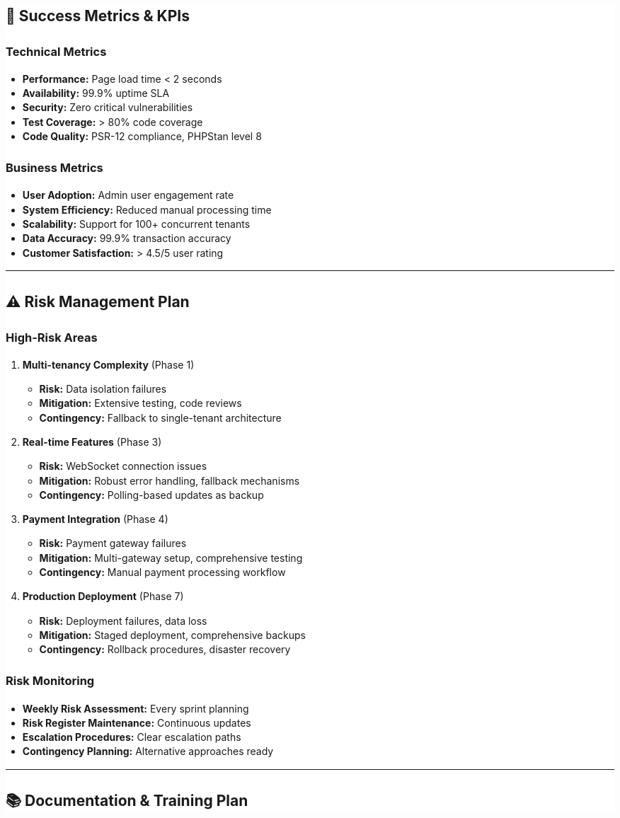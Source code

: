 
## 🎯 Success Metrics & KPIs

### Technical Metrics
- **Performance:** Page load time < 2 seconds
- **Availability:** 99.9% uptime SLA
- **Security:** Zero critical vulnerabilities
- **Test Coverage:** > 80% code coverage
- **Code Quality:** PSR-12 compliance, PHPStan level 8

### Business Metrics
- **User Adoption:** Admin user engagement rate
- **System Efficiency:** Reduced manual processing time
- **Scalability:** Support for 100+ concurrent tenants
- **Data Accuracy:** 99.9% transaction accuracy
- **Customer Satisfaction:** > 4.5/5 user rating

---

## ⚠️ Risk Management Plan

### High-Risk Areas
1. **Multi-tenancy Complexity** (Phase 1)
   - **Risk:** Data isolation failures
   - **Mitigation:** Extensive testing, code reviews
   - **Contingency:** Fallback to single-tenant architecture

2. **Real-time Features** (Phase 3)
   - **Risk:** WebSocket connection issues
   - **Mitigation:** Robust error handling, fallback mechanisms
   - **Contingency:** Polling-based updates as backup

3. **Payment Integration** (Phase 4)
   - **Risk:** Payment gateway failures
   - **Mitigation:** Multi-gateway setup, comprehensive testing
   - **Contingency:** Manual payment processing workflow

4. **Production Deployment** (Phase 7)
   - **Risk:** Deployment failures, data loss
   - **Mitigation:** Staged deployment, comprehensive backups
   - **Contingency:** Rollback procedures, disaster recovery

### Risk Monitoring
- **Weekly Risk Assessment:** Every sprint planning
- **Risk Register Maintenance:** Continuous updates
- **Escalation Procedures:** Clear escalation paths
- **Contingency Planning:** Alternative approaches ready

---

## 📚 Documentation & Training Plan
